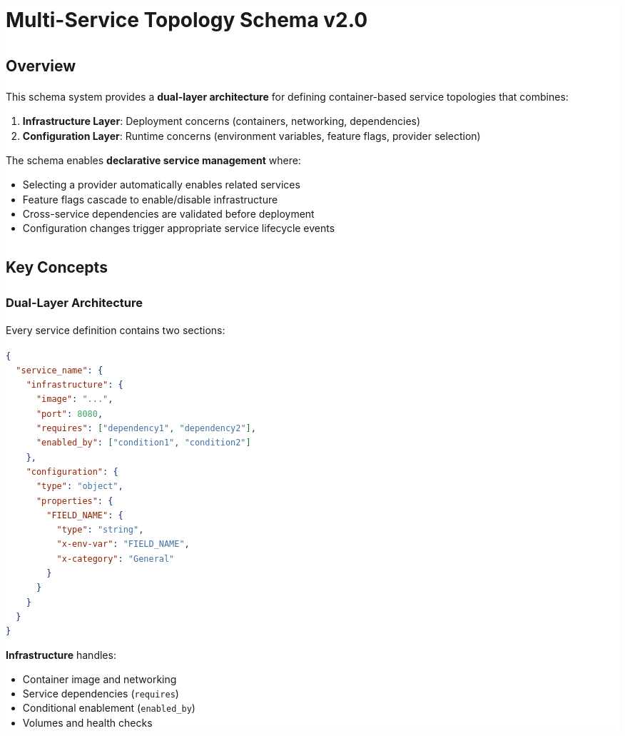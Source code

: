 # Multi-Service Topology Schema v2.0

## Overview

This schema system provides a **dual-layer architecture** for defining container-based service topologies that combines:

1. **Infrastructure Layer**: Deployment concerns (containers, networking, dependencies)
2. **Configuration Layer**: Runtime concerns (environment variables, feature flags, provider selection)

The schema enables **declarative service management** where:
- Selecting a provider automatically enables related services
- Feature flags cascade to enable/disable infrastructure
- Cross-service dependencies are validated before deployment
- Configuration changes trigger appropriate service lifecycle events

## Key Concepts

### Dual-Layer Architecture

Every service definition contains two sections:

```json
{
  "service_name": {
    "infrastructure": {
      "image": "...",
      "port": 8080,
      "requires": ["dependency1", "dependency2"],
      "enabled_by": ["condition1", "condition2"]
    },
    "configuration": {
      "type": "object",
      "properties": {
        "FIELD_NAME": {
          "type": "string",
          "x-env-var": "FIELD_NAME",
          "x-category": "General"
        }
      }
    }
  }
}
```

**Infrastructure** handles:
- Container image and networking
- Service dependencies (`requires`)
- Conditional enablement (`enabled_by`)
- Volumes and health checks
